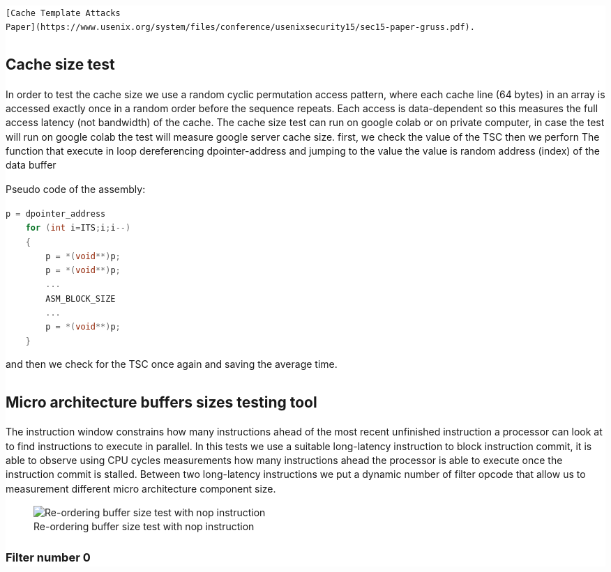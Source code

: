     [Cache Template Attacks
    Paper](https://www.usenix.org/system/files/conference/usenixsecurity15/sec15-paper-gruss.pdf).

## Cache size test

In order to test the cache size we use a random cyclic permutation
access pattern, where each cache line (64 bytes) in an array is accessed
exactly once in a random order before the sequence repeats. Each access
is data-dependent so this measures the full access latency (not
bandwidth) of the cache. The cache size test can run on google colab or
on private computer, in case the test will run on google colab the test
will measure google server cache size. first, we check the value of the
TSC then we perforn The function that execute in loop dereferencing
dpointer-address and jumping to the value the value is random address
(index) of the data buffer

Pseudo code of the assembly:

``` c
p = dpointer_address
    for (int i=ITS;i;i--)
    {
        p = *(void**)p;
        p = *(void**)p;
        ...
        ASM_BLOCK_SIZE
        ...
        p = *(void**)p;
    }
```

and then we check for the TSC once again and saving the average time.

## Micro architecture buffers sizes testing tool

The instruction window constrains how many instructions ahead of the
most recent unfinished instruction a processor can look at to find
instructions to execute in parallel. In this tests we use a suitable
long-latency instruction to block instruction commit, it is able to
observe using CPU cycles measurements how many instructions ahead the
processor is able to execute once the instruction commit is stalled.
Between two long-latency instructions we put a dynamic number of filter
opcode that allow us to measurement different micro architecture
component size.

<figure>
<img src="images/chapter_6/Re-ordering-buffer-size.png"
alt="Re-ordering buffer size test with nop instruction" />
<figcaption aria-hidden="true">Re-ordering buffer size test with nop
instruction</figcaption>
</figure>

### Filter number 0
